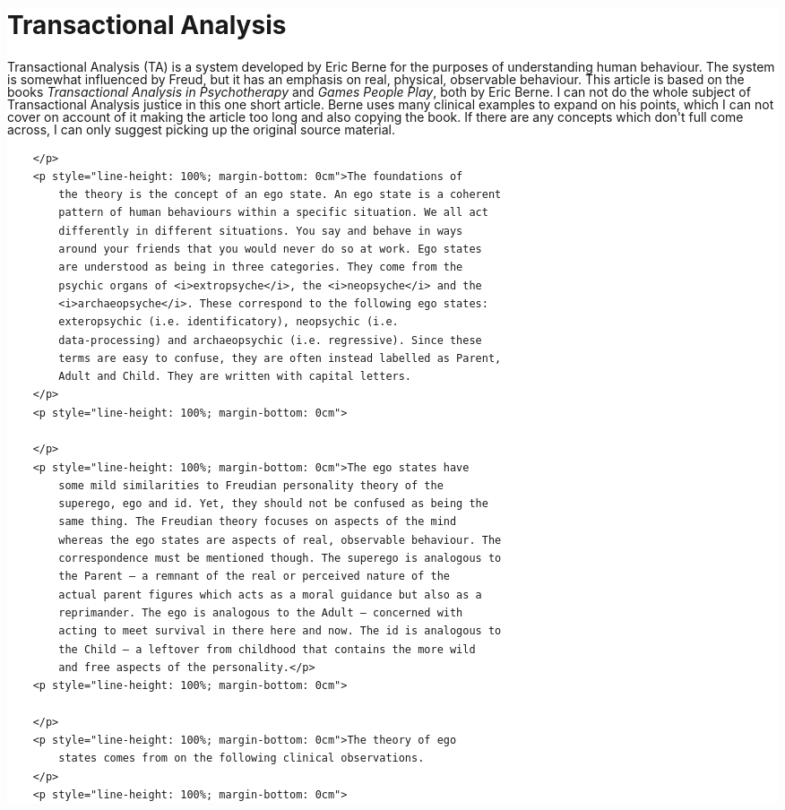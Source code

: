 # Transactional Analysis

<p style="line-height: 100%; margin-bottom: 0cm">Transactional
            Analysis (TA) is a system developed by Eric Berne for the purposes of
            understanding human behaviour. The system is somewhat influenced by
            Freud, but it has an emphasis on real, physical, observable
            behaviour. This article is based on the books <i>Transactional
                Analysis in Psychotherapy</i> and <i>Games People Play</i>, both by
            Eric Berne. I can not do the whole subject of Transactional Analysis
            justice in this one short article. Berne uses many clinical examples
            to expand on his points, which I can not cover on account of it
            making the article too long and also copying the book. If there are
            any concepts which don't full come across, I can only suggest picking
            up the original source material.</p>
        <p style="line-height: 100%; margin-bottom: 0cm">
        
        </p>
        <p style="line-height: 100%; margin-bottom: 0cm">The foundations of
            the theory is the concept of an ego state. An ego state is a coherent
            pattern of human behaviours within a specific situation. We all act
            differently in different situations. You say and behave in ways
            around your friends that you would never do so at work. Ego states
            are understood as being in three categories. They come from the
            psychic organs of <i>extropsyche</i>, the <i>neopsyche</i> and the
            <i>archaeopsyche</i>. These correspond to the following ego states:
            exteropsychic (i.e. identificatory), neopsychic (i.e.
            data-processing) and archaeopsychic (i.e. regressive). Since these
            terms are easy to confuse, they are often instead labelled as Parent,
            Adult and Child. They are written with capital letters.
        </p>
        <p style="line-height: 100%; margin-bottom: 0cm">
        
        </p>
        <p style="line-height: 100%; margin-bottom: 0cm">The ego states have
            some mild similarities to Freudian personality theory of the
            superego, ego and id. Yet, they should not be confused as being the
            same thing. The Freudian theory focuses on aspects of the mind
            whereas the ego states are aspects of real, observable behaviour. The
            correspondence must be mentioned though. The superego is analogous to
            the Parent – a remnant of the real or perceived nature of the
            actual parent figures which acts as a moral guidance but also as a
            reprimander. The ego is analogous to the Adult – concerned with
            acting to meet survival in there here and now. The id is analogous to
            the Child – a leftover from childhood that contains the more wild
            and free aspects of the personality.</p>
        <p style="line-height: 100%; margin-bottom: 0cm">
        
        </p>
        <p style="line-height: 100%; margin-bottom: 0cm">The theory of ego
            states comes from on the following clinical observations.
        </p>
        <p style="line-height: 100%; margin-bottom: 0cm">
        